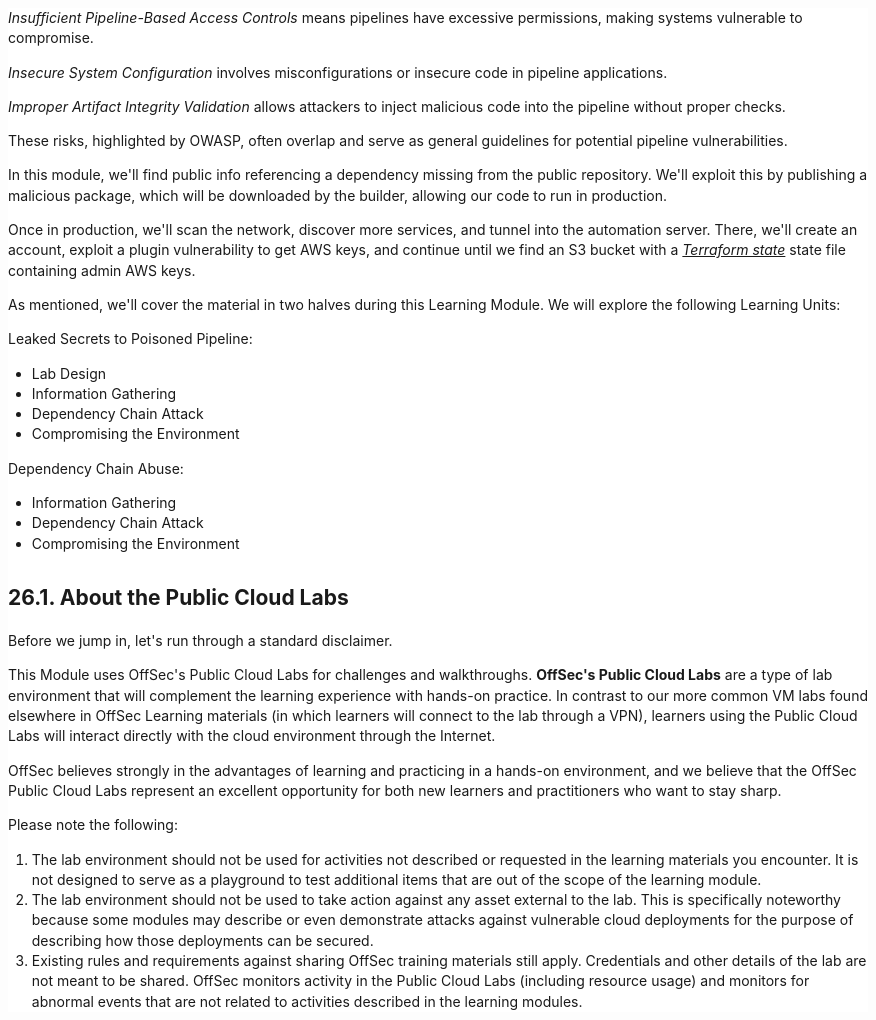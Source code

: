*Insufficient Pipeline-Based Access Controls* means pipelines have excessive permissions, making systems vulnerable to compromise.

*Insecure System Configuration* involves misconfigurations or insecure code in pipeline applications.

*Improper Artifact Integrity Validation* allows attackers to inject malicious code into the pipeline without proper checks.

These risks, highlighted by OWASP, often overlap and serve as general guidelines for potential pipeline vulnerabilities.

In this module, we'll find public info referencing a dependency missing from the public repository. We'll exploit this by publishing a malicious package, which will be downloaded by the builder, allowing our code to run in production.

Once in production, we'll scan the network, discover more services, and tunnel into the automation server. There, we'll create an account, exploit a plugin vulnerability to get AWS keys, and continue until we find an S3 bucket with a [*Terraform state*](https://developer.hashicorp.com/terraform/language/state) state file containing admin AWS keys.

As mentioned, we'll cover the material in two halves during this Learning Module. We will explore the following Learning Units:

Leaked Secrets to Poisoned Pipeline:

- Lab Design
- Information Gathering
- Dependency Chain Attack
- Compromising the Environment

Dependency Chain Abuse:

- Information Gathering
- Dependency Chain Attack
- Compromising the Environment

## 26.1. About the Public Cloud Labs

Before we jump in, let's run through a standard disclaimer.

This Module uses OffSec's Public Cloud Labs for challenges and walkthroughs. **OffSec's Public Cloud Labs** are a type of lab environment that will complement the learning experience with hands-on practice. In contrast to our more common VM labs found elsewhere in OffSec Learning materials (in which learners will connect to the lab through a VPN), learners using the Public Cloud Labs will interact directly with the cloud environment through the Internet.

OffSec believes strongly in the advantages of learning and practicing in a hands-on environment, and we believe that the OffSec Public Cloud Labs represent an excellent opportunity for both new learners and practitioners who want to stay sharp.

Please note the following:

1. The lab environment should not be used for activities not described or requested in the learning materials you encounter. It is not designed to serve as a playground to test additional items that are out of the scope of the learning module.
2. The lab environment should not be used to take action against any asset external to the lab. This is specifically noteworthy because some modules may describe or even demonstrate attacks against vulnerable cloud deployments for the purpose of describing how those deployments can be secured.
3. Existing rules and requirements against sharing OffSec training materials still apply. Credentials and other details of the lab are not meant to be shared. OffSec monitors activity in the Public Cloud Labs (including resource usage) and monitors for abnormal events that are not related to activities described in the learning modules.
